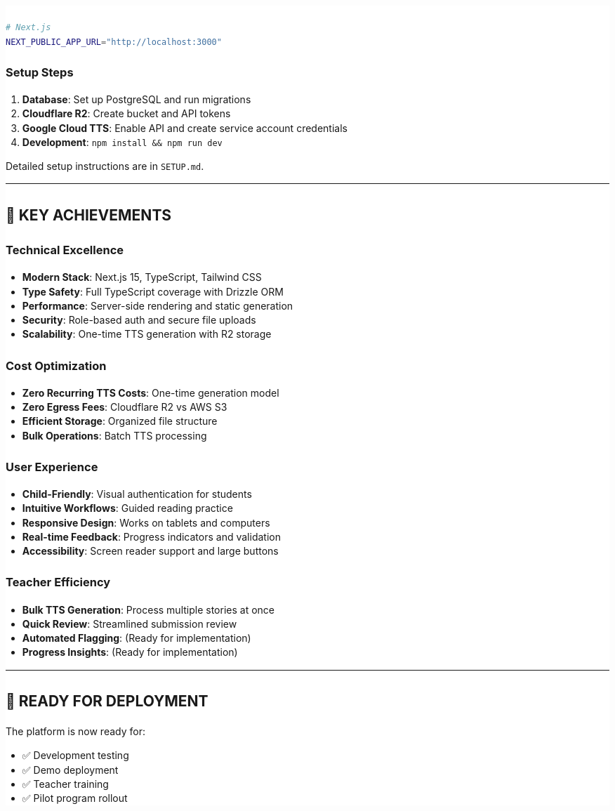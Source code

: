 ```bash

# Next.js
NEXT_PUBLIC_APP_URL="http://localhost:3000"
```

### **Setup Steps**
1. **Database**: Set up PostgreSQL and run migrations
2. **Cloudflare R2**: Create bucket and API tokens
3. **Google Cloud TTS**: Enable API and create service account credentials
4. **Development**: `npm install && npm run dev`

Detailed setup instructions are in `SETUP.md`.

---

## 🎯 **KEY ACHIEVEMENTS**

### **Technical Excellence**
- **Modern Stack**: Next.js 15, TypeScript, Tailwind CSS
- **Type Safety**: Full TypeScript coverage with Drizzle ORM
- **Performance**: Server-side rendering and static generation
- **Security**: Role-based auth and secure file uploads
- **Scalability**: One-time TTS generation with R2 storage

### **Cost Optimization** 
- **Zero Recurring TTS Costs**: One-time generation model
- **Zero Egress Fees**: Cloudflare R2 vs AWS S3
- **Efficient Storage**: Organized file structure
- **Bulk Operations**: Batch TTS processing

### **User Experience**
- **Child-Friendly**: Visual authentication for students
- **Intuitive Workflows**: Guided reading practice
- **Responsive Design**: Works on tablets and computers
- **Real-time Feedback**: Progress indicators and validation
- **Accessibility**: Screen reader support and large buttons

### **Teacher Efficiency**
- **Bulk TTS Generation**: Process multiple stories at once
- **Quick Review**: Streamlined submission review
- **Automated Flagging**: (Ready for implementation)
- **Progress Insights**: (Ready for implementation)

---

## 🚀 **READY FOR DEPLOYMENT**

The platform is now ready for:
- ✅ Development testing
- ✅ Demo deployment
- ✅ Teacher training
- ✅ Pilot program rollout
